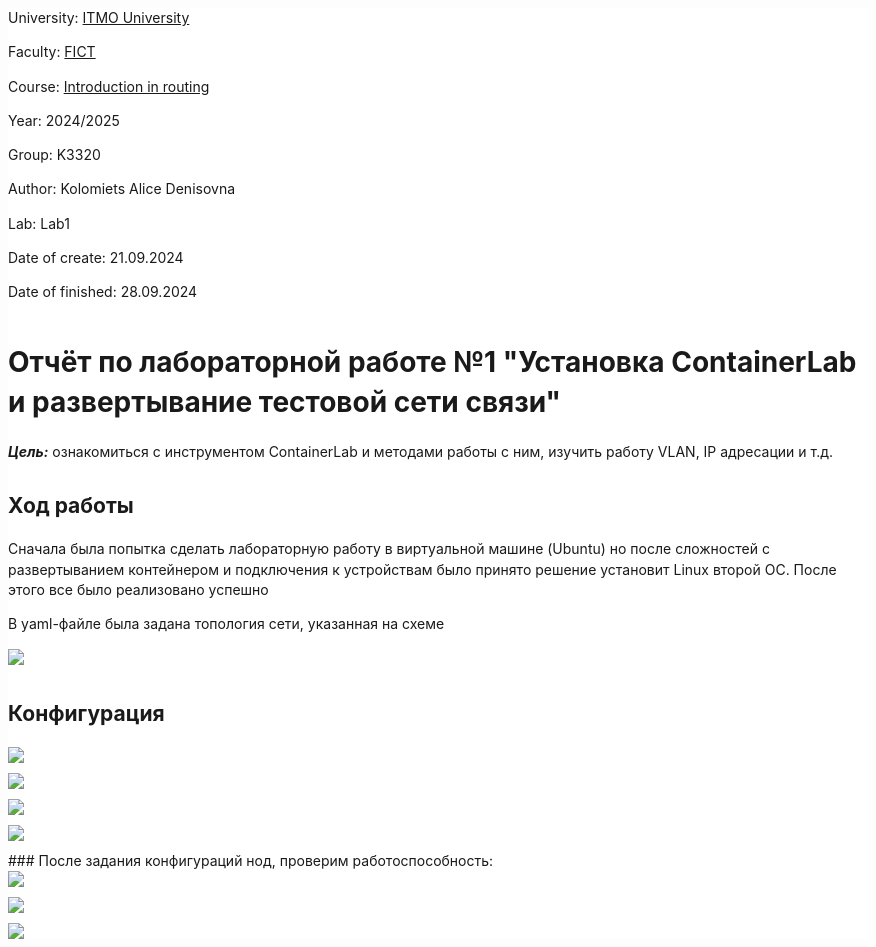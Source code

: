 University: [ITMO University](https://itmo.ru/ru/)

Faculty: [FICT](https://fict.itmo.ru)

Course: [Introduction in routing](https://github.com/itmo-ict-faculty/introduction-in-routing)

Year: 2024/2025

Group: K3320

Author: Kolomiets Alice Denisovna

Lab: Lab1

Date of create: 21.09.2024

Date of finished: 28.09.2024

# Отчёт по лабораторной работе №1 "Установка ContainerLab и развертывание тестовой сети связи"

***Цель:*** ознакомиться с инструментом ContainerLab и методами работы с ним, изучить работу VLAN, IP адресации и т.д.


## Ход работы

Сначала была попытка сделать лабораторную работу в виртуальной машине (Ubuntu) но после сложностей с развертыванием контейнером и подключения к устройствам было принято решение установит Linux второй ОС. После этого все было реализовано успешно 


В yaml-файле была задана топология сети, указанная на схеме

<img src="./imgs/1.png" style="width:500px; height: auto; background: white">

## Конфигурация
<img src="./imgs/RO1-config.jpg" style="display: block;width:500px; height: auto; background: white; margin-bottom: 10px">
<img src="./imgs/SWO1-config.jpg" style="display: block;width:500px; height: auto; background: white; margin-bottom: 10px">
<img src="./imgs/SWO2.01-config.jpg" style="display: block;width:500px; height: auto; background: white; margin-bottom: 10px">
<img src="./imgs/SWO2.02-config.jpg" style="display: block;width:500px; height: auto; background: white; margin-bottom: 10px">
### После задания конфигураций нод, проверим работоспособность:

<img src="./imgs/SWO1.jpg" style="display: block;width:500px; height: auto; background: white; margin-bottom: 10px">
<img src="./imgs/SWO2.01.jpg" style="display: block;width:500px; height: auto; background: white; margin-bottom: 10px">
<img src="./imgs/SWO2.02.jpg" style="display: block;width:500px; height: auto; background: white; margin-bottom: 10px">

